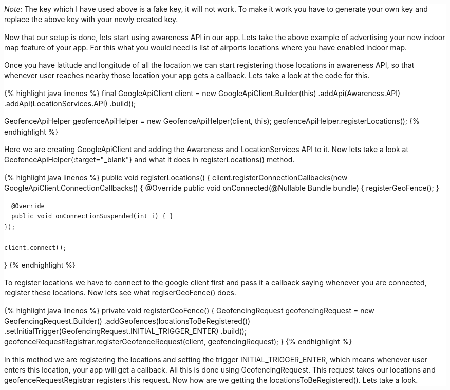 *Note:* The key which I have used above is a fake key, it will not work. To make it work you have to generate your own key and replace the above key with your newly created key.

Now that our setup is done, lets start using awareness API in our app. Lets take the above example of advertising your new indoor map feature of your app. For this what you would need is list of airports locations where you have enabled indoor map.

Once you have latitude and longitude of all the location we can start registering those locations in awareness API, so that whenever user reaches nearby those location your app gets a callback. Lets take a look at the code for this.

{% highlight java linenos %}
final GoogleApiClient client = new GoogleApiClient.Builder(this)
        .addApi(Awareness.API)
        .addApi(LocationServices.API)
        .build();

GeofenceApiHelper geofenceApiHelper = new GeofenceApiHelper(client, this);
geofenceApiHelper.registerLocations();
{% endhighlight %}

Here we are creating GoogleApiClient and adding the Awareness and LocationServices API to it. Now lets take a look at [GeofenceApiHelper](https://github.com/ajitsing/LocationAwareApp/blob/master/app/src/main/AndroidManifest.xml){:target="_blank"} and what it does in registerLocations() method.

{% highlight java linenos %}
  public void registerLocations() {
    client.registerConnectionCallbacks(new GoogleApiClient.ConnectionCallbacks() {
      @Override
      public void onConnected(@Nullable Bundle bundle) {
        registerGeoFence();
      }

      @Override
      public void onConnectionSuspended(int i) { }
    });

    client.connect();
  }
{% endhighlight %}

To register locations we have to connect to the google client first and pass it a callback saying whenever you are connected, register these locations. Now lets see what regiserGeoFence() does.

{% highlight java linenos %}
private void registerGeoFence() {
  GeofencingRequest geofencingRequest = new GeofencingRequest.Builder()
      .addGeofences(locationsToBeRegistered())
      .setInitialTrigger(GeofencingRequest.INITIAL_TRIGGER_ENTER)
      .build();
  geofenceRequestRegistrar.registerGeofenceRequest(client, geofencingRequest);
}
{% endhighlight %}

In this method we are registering the locations and setting the trigger INITIAL_TRIGGER_ENTER, which means whenever user enters this location, your app will get a callback. All this is done using GeofencingRequest. This request takes our locations and geofenceRequestRegistrar registers this request. Now how are we getting the locationsToBeRegistered(). Lets take a look.
